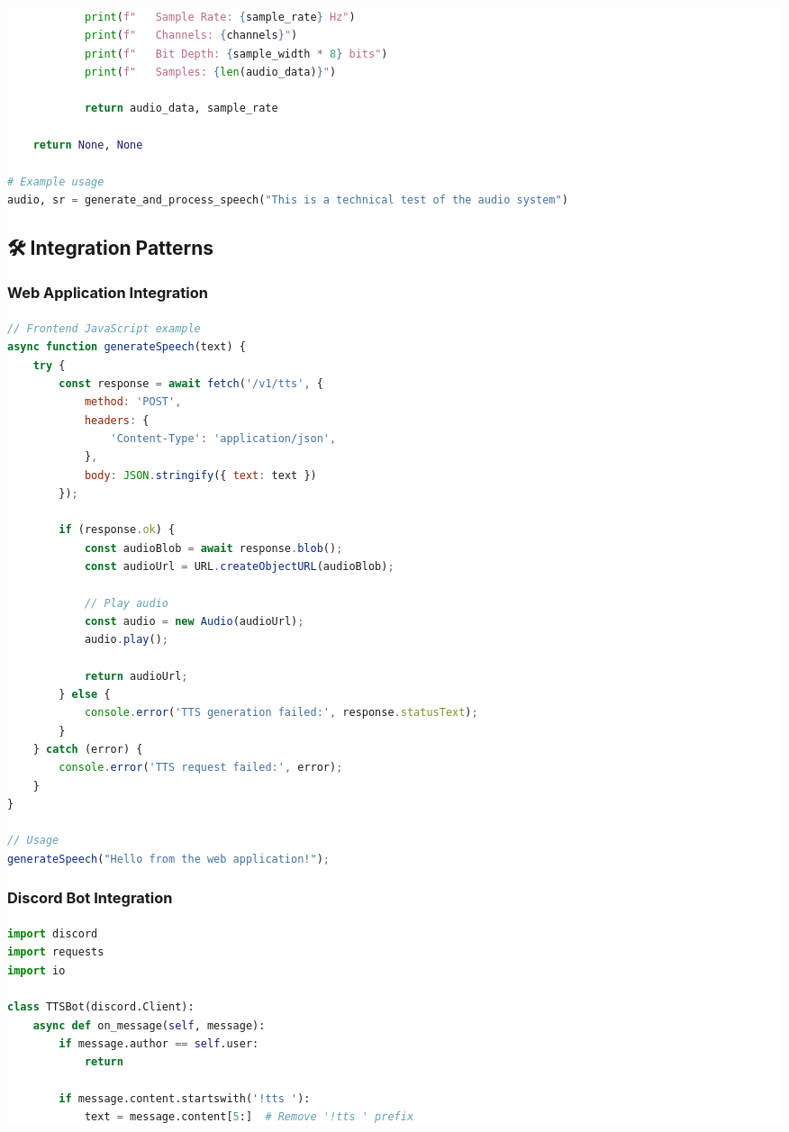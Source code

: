 ```python
            print(f"   Sample Rate: {sample_rate} Hz")
            print(f"   Channels: {channels}")
            print(f"   Bit Depth: {sample_width * 8} bits")
            print(f"   Samples: {len(audio_data)}")
            
            return audio_data, sample_rate
    
    return None, None

# Example usage
audio, sr = generate_and_process_speech("This is a technical test of the audio system")
```

## 🛠️ Integration Patterns

### Web Application Integration
```javascript
// Frontend JavaScript example
async function generateSpeech(text) {
    try {
        const response = await fetch('/v1/tts', {
            method: 'POST',
            headers: {
                'Content-Type': 'application/json',
            },
            body: JSON.stringify({ text: text })
        });
        
        if (response.ok) {
            const audioBlob = await response.blob();
            const audioUrl = URL.createObjectURL(audioBlob);
            
            // Play audio
            const audio = new Audio(audioUrl);
            audio.play();
            
            return audioUrl;
        } else {
            console.error('TTS generation failed:', response.statusText);
        }
    } catch (error) {
        console.error('TTS request failed:', error);
    }
}

// Usage
generateSpeech("Hello from the web application!");
```

### Discord Bot Integration
```python
import discord
import requests
import io

class TTSBot(discord.Client):
    async def on_message(self, message):
        if message.author == self.user:
            return
        
        if message.content.startswith('!tts '):
            text = message.content[5:]  # Remove '!tts ' prefix
```